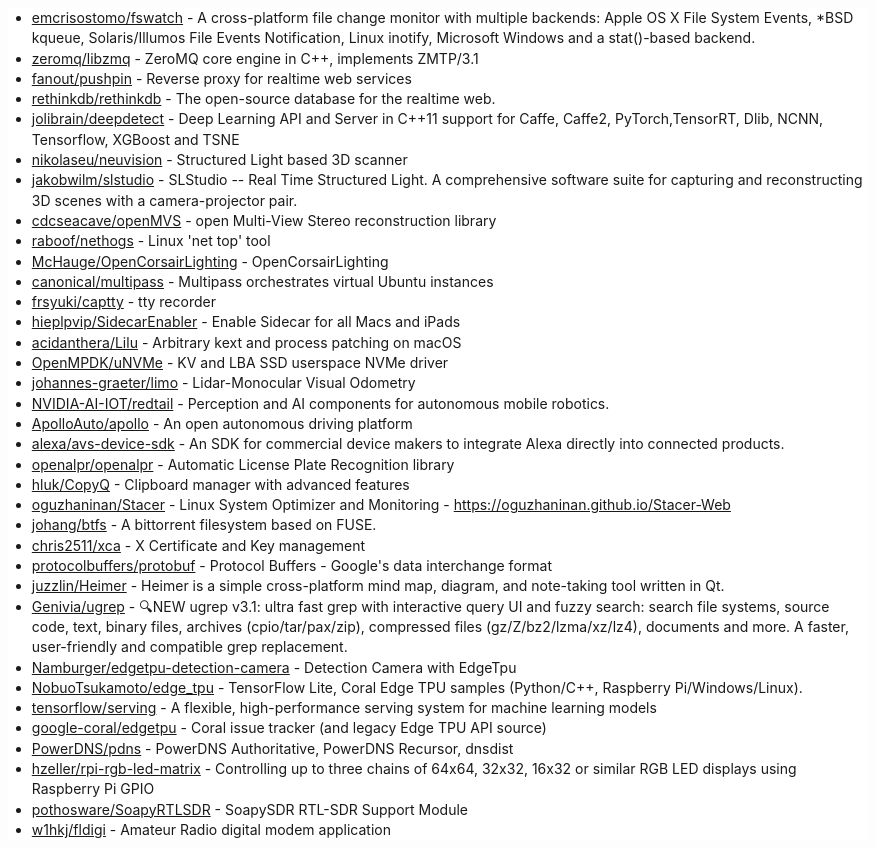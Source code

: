 - [emcrisostomo/fswatch](https://github.com/emcrisostomo/fswatch) - A cross-platform file change monitor with multiple backends: Apple OS X File System Events, *BSD kqueue, Solaris/Illumos File Events Notification, Linux inotify, Microsoft Windows and a stat()-based backend.
- [zeromq/libzmq](https://github.com/zeromq/libzmq) - ZeroMQ core engine in C++, implements ZMTP/3.1
- [fanout/pushpin](https://github.com/fanout/pushpin) - Reverse proxy for realtime web services
- [rethinkdb/rethinkdb](https://github.com/rethinkdb/rethinkdb) - The open-source database for the realtime web.
- [jolibrain/deepdetect](https://github.com/jolibrain/deepdetect) - Deep Learning API and Server in C++11 support for Caffe, Caffe2, PyTorch,TensorRT, Dlib, NCNN, Tensorflow, XGBoost and TSNE
- [nikolaseu/neuvision](https://github.com/nikolaseu/neuvision) - Structured Light based 3D scanner
- [jakobwilm/slstudio](https://github.com/jakobwilm/slstudio) - SLStudio -- Real Time Structured Light. A comprehensive software suite for capturing and reconstructing 3D scenes with a camera-projector pair.
- [cdcseacave/openMVS](https://github.com/cdcseacave/openMVS) - open Multi-View Stereo reconstruction library
- [raboof/nethogs](https://github.com/raboof/nethogs) - Linux 'net top' tool
- [McHauge/OpenCorsairLighting](https://github.com/McHauge/OpenCorsairLighting) - OpenCorsairLighting
- [canonical/multipass](https://github.com/canonical/multipass) - Multipass orchestrates virtual Ubuntu instances
- [frsyuki/captty](https://github.com/frsyuki/captty) - tty recorder
- [hieplpvip/SidecarEnabler](https://github.com/hieplpvip/SidecarEnabler) - Enable Sidecar for all Macs and iPads
- [acidanthera/Lilu](https://github.com/acidanthera/Lilu) - Arbitrary kext and process patching on macOS
- [OpenMPDK/uNVMe](https://github.com/OpenMPDK/uNVMe) - KV and LBA SSD userspace NVMe driver
- [johannes-graeter/limo](https://github.com/johannes-graeter/limo) - Lidar-Monocular Visual Odometry
- [NVIDIA-AI-IOT/redtail](https://github.com/NVIDIA-AI-IOT/redtail) - Perception and AI components for autonomous mobile robotics.
- [ApolloAuto/apollo](https://github.com/ApolloAuto/apollo) - An open autonomous driving platform
- [alexa/avs-device-sdk](https://github.com/alexa/avs-device-sdk) - An SDK for commercial device makers to integrate Alexa directly into connected products.
- [openalpr/openalpr](https://github.com/openalpr/openalpr) - Automatic License Plate Recognition library
- [hluk/CopyQ](https://github.com/hluk/CopyQ) - Clipboard manager with advanced features
- [oguzhaninan/Stacer](https://github.com/oguzhaninan/Stacer) - Linux System Optimizer and Monitoring - https://oguzhaninan.github.io/Stacer-Web
- [johang/btfs](https://github.com/johang/btfs) - A bittorrent filesystem based on FUSE.
- [chris2511/xca](https://github.com/chris2511/xca) - X Certificate and Key management
- [protocolbuffers/protobuf](https://github.com/protocolbuffers/protobuf) - Protocol Buffers - Google's data interchange format
- [juzzlin/Heimer](https://github.com/juzzlin/Heimer) - Heimer is a simple cross-platform mind map, diagram, and note-taking tool written in Qt.
- [Genivia/ugrep](https://github.com/Genivia/ugrep) - 🔍NEW ugrep v3.1: ultra fast grep with interactive query UI and fuzzy search: search file systems, source code, text, binary files, archives (cpio/tar/pax/zip), compressed files (gz/Z/bz2/lzma/xz/lz4), documents and more. A faster, user-friendly and compatible grep replacement.
- [Namburger/edgetpu-detection-camera](https://github.com/Namburger/edgetpu-detection-camera) - Detection Camera with EdgeTpu
- [NobuoTsukamoto/edge_tpu](https://github.com/NobuoTsukamoto/edge_tpu) - TensorFlow Lite, Coral Edge TPU samples (Python/C++, Raspberry Pi/Windows/Linux).
- [tensorflow/serving](https://github.com/tensorflow/serving) - A flexible, high-performance serving system for machine learning models
- [google-coral/edgetpu](https://github.com/google-coral/edgetpu) - Coral issue tracker (and legacy Edge TPU API source)
- [PowerDNS/pdns](https://github.com/PowerDNS/pdns) - PowerDNS Authoritative, PowerDNS Recursor, dnsdist
- [hzeller/rpi-rgb-led-matrix](https://github.com/hzeller/rpi-rgb-led-matrix) - Controlling up to three chains of 64x64, 32x32, 16x32 or similar RGB LED displays using Raspberry Pi GPIO
- [pothosware/SoapyRTLSDR](https://github.com/pothosware/SoapyRTLSDR) - SoapySDR RTL-SDR Support Module
- [w1hkj/fldigi](https://github.com/w1hkj/fldigi) - Amateur Radio digital modem application
